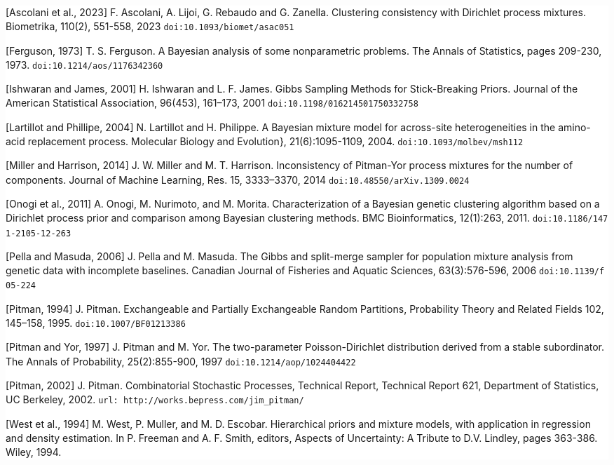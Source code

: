[Ascolani et al., 2023] F. Ascolani, A. Lijoi, G. Rebaudo and G. Zanella. Clustering consistency with Dirichlet process mixtures. Biometrika, 110(2), 551-558, 2023
`doi:10.1093/biomet/asac051`

[Ferguson, 1973] T. S. Ferguson. A Bayesian analysis of some nonparametric problems. The Annals of Statistics, pages 209-230, 1973.
`doi:10.1214/aos/1176342360`

[Ishwaran and James, 2001] H. Ishwaran and L. F. James. Gibbs Sampling Methods for Stick-Breaking Priors. Journal of the American Statistical Association, 96(453), 161–173, 2001 
`doi:10.1198/016214501750332758`

[Lartillot and Phillipe, 2004] N. Lartillot and H. Philippe. A Bayesian mixture model for across-site heterogeneities in the amino-acid replacement process. Molecular Biology and Evolution}, 21(6):1095-1109, 2004.
`doi:10.1093/molbev/msh112`


[Miller and Harrison, 2014] J. W. Miller and 
M. T. Harrison. Inconsistency of Pitman-Yor process mixtures for the number of components. Journal of Machine Learning, Res. 15, 3333–3370, 2014
`doi:10.48550/arXiv.1309.0024`

[Onogi et al., 2011] A. Onogi, M. Nurimoto, and M. Morita. Characterization of a Bayesian genetic clustering algorithm based on a Dirichlet process prior and comparison among Bayesian clustering methods. BMC Bioinformatics, 12(1):263, 2011.
`doi:10.1186/1471-2105-12-263`

[Pella and Masuda, 2006] J. Pella and M. Masuda. The Gibbs and split-merge sampler for population mixture analysis from genetic data with incomplete baselines. Canadian Journal of Fisheries and Aquatic Sciences, 63(3):576-596, 2006
`doi:10.1139/f05-224`

[Pitman, 1994] J. Pitman. Exchangeable and Partially Exchangeable Random Partitions, Probability Theory and Related Fields 102, 145–158, 1995.
`doi:10.1007/BF01213386`

[Pitman and Yor, 1997]  J. Pitman and M. Yor. The two-parameter Poisson-Dirichlet distribution derived from a stable subordinator. The Annals of Probability, 25(2):855-900, 1997
`doi:10.1214/aop/1024404422`

[Pitman, 2002] J. Pitman. Combinatorial Stochastic Processes, Technical Report, Technical Report 621, Department of Statistics, UC Berkeley, 2002.
`url: http://works.bepress.com/jim_pitman/`

[West et al., 1994] M. West, P. Muller, and M. D. Escobar. Hierarchical priors and mixture models, with application in regression and density estimation. In P. Freeman and A. F. Smith, editors,  Aspects of Uncertainty: A Tribute to D.V. Lindley, pages 363-386. Wiley, 1994.
